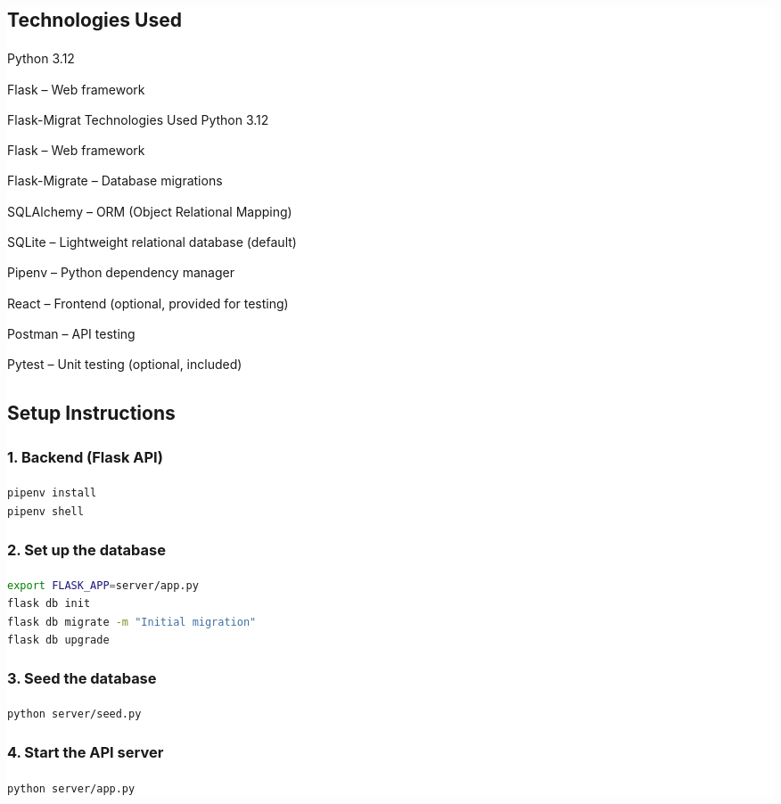 
 ## Technologies Used
Python 3.12

Flask – Web framework

Flask-Migrat Technologies Used
Python 3.12

Flask – Web framework

Flask-Migrate – Database migrations

SQLAlchemy – ORM (Object Relational Mapping)

SQLite – Lightweight relational database (default)

Pipenv – Python dependency manager

React – Frontend (optional, provided for testing)

Postman – API testing

Pytest – Unit testing (optional, included)




## Setup Instructions

### 1. Backend (Flask API)

```bash
pipenv install
pipenv shell
```

### 2. Set up the database

```bash
export FLASK_APP=server/app.py
flask db init
flask db migrate -m "Initial migration"
flask db upgrade
```

### 3. Seed the database

```bash
python server/seed.py
```

### 4. Start the API server

```bash
python server/app.py
```
